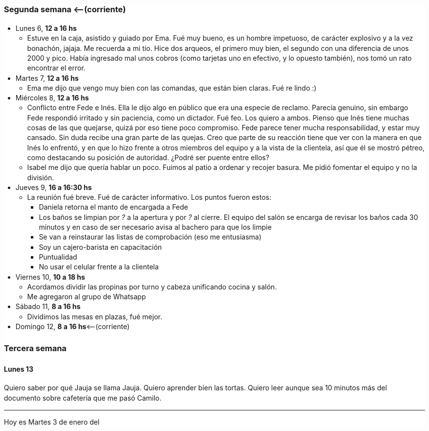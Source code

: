 ### Segunda semana <--(corriente)
- Lunes 6, **12 a 16 hs**
	- Estuve en la caja, asistido y guiado por Ema. Fué muy bueno, es un hombre impetuoso, de carácter explosivo y a la vez bonachón, jajaja. Me recuerda a mi tío. Hice dos arqueos, el primero muy bien, el segundo con una diferencia de unos 2000 y pico. Había ingresado mal unos cobros (como tarjetas uno en efectivo, y lo opuesto también), nos tomó un rato encontrar el error.
- Martes 7, **12 a 16 hs**
	- Ema me dijo que vengo muy bien con las comandas, que están bien claras. Fué re lindo :)
- Miércoles 8, **12 a 16 hs**
	- Conflicto entre Fede e Inés. Ella le dijo algo en público que era una especie de reclamo. Parecía genuino, sin embargo Fede respondió irritado y sin paciencia, como un dictador. Fué feo. Los quiero a ambos. Pienso que Inés tiene muchas cosas de las que quejarse, quizá por eso tiene poco compromiso. Fede parece tener mucha responsabilidad, y estar muy cansado. Sin duda recibe una gran parte de las quejas. Creo que parte de su reacción tiene que ver con la manera en que Inés lo enfrentó, y en que lo hizo frente a otros miembros del equipo y a la vista de la clientela, así que él se mostró pétreo, como destacando su posición de autoridad. ¿Podré ser puente entre ellos?
	- Isabel me dijo que quería hablar un poco. Fuimos al patio a ordenar y recojer basura. Me pidió fomentar el equipo y no la división.
- Jueves 9, **16 a 16:30 hs**
	- La reunión fué breve. Fué de carácter informativo. Los puntos fueron estos:
		- Daniela retorna el manto de encargada a Fede
		- Los baños se limpian por *?* a la apertura y por *?* al cierre. El equipo del salón se encarga de revisar los baños cada 30 minutos y en caso de ser necesario avisa al bachero para que los limpie
		- Se van a reinstaurar las listas de comprobación (eso me entusiasma)
		- Soy un cajero-barista en capacitación
		- Puntualidad
		- No usar el celular frente a la clientela
- Viernes 10, **10 a 18 hs**
	- Acordamos dividir las propinas por turno y cabeza unificando cocina y salón.
	- Me agregaron al grupo de Whatsapp
- Sábado 11, **8 a 16 hs**
	- Dividimos las mesas en plazas, fué mejor.
- Domingo 12, **8 a 16 hs**<--(corriente)

### Tercera semana
#### Lunes 13
Quiero saber por qué Jauja se llama Jauja. Quiero aprender bien las tortas. Quiero leer aunque sea 10 minutos más del documento sobre cafetería que me pasó Camilo.

---
Hoy es Martes 3 de enero del 